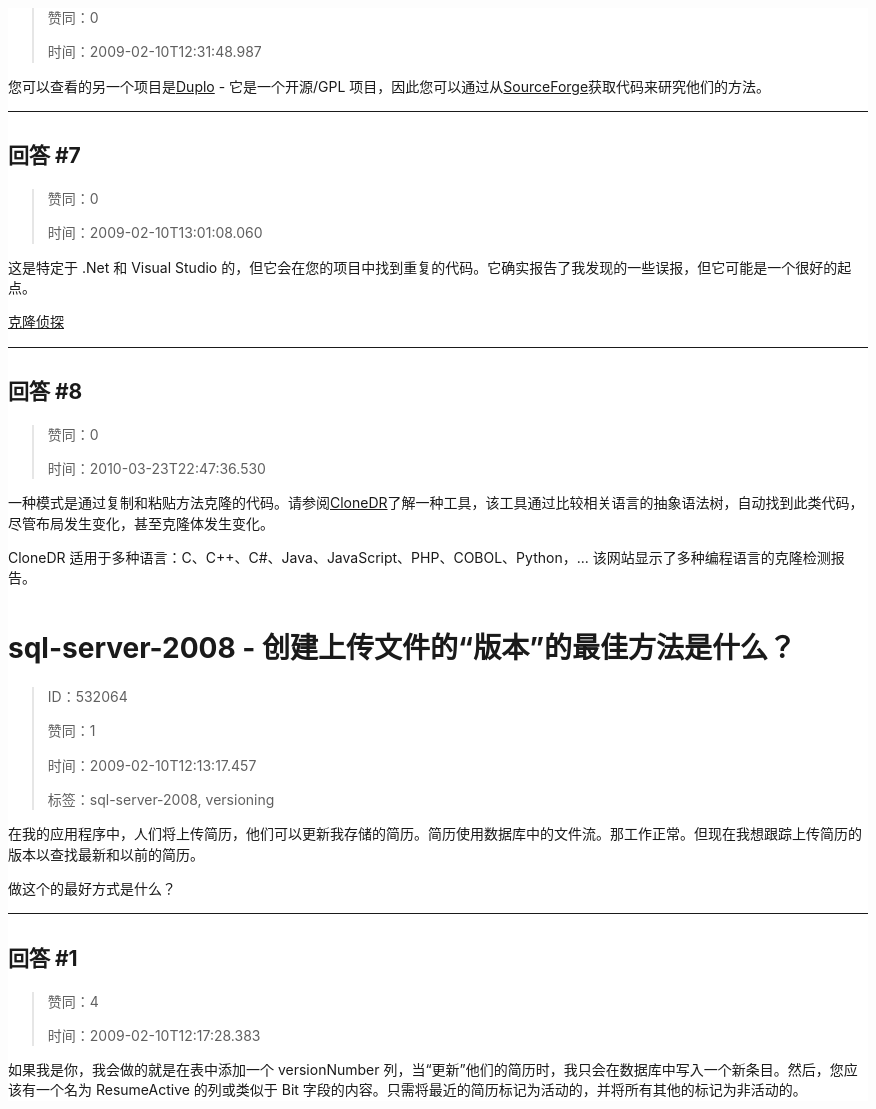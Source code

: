 > 赞同：0
> 
> 时间：2009-02-10T12:31:48.987

您可以查看的另一个项目是[Duplo](http://duplo.giants.ch/) - 它是一个开源/GPL 项目，因此您可以通过从[SourceForge](http://sourceforge.net/project/showfiles.php?group_id=139115&package_id=152602)获取代码来研究他们的方法。

* * *

## 回答 #7

> 赞同：0
> 
> 时间：2009-02-10T13:01:08.060

这是特定于 .Net 和 Visual Studio 的，但它会在您的项目中找到重复的代码。它确实报告了我发现的一些误报，但它可能是一个很好的起点。

[克隆侦探](http://www.codeplex.com/CloneDetectiveVS)

* * *

## 回答 #8

> 赞同：0
> 
> 时间：2010-03-23T22:47:36.530

一种模式是通过复制和粘贴方法克隆的代码。请参阅[CloneDR](http://www.semanticdesigns.com/Products/CloneDR)了解一种工具，该工具通过比较相关语言的抽象语法树，自动找到此类代码，尽管布局发生变化，甚至克隆体发生变化。

CloneDR 适用于多种语言：C、C++、C#、Java、JavaScript、PHP、COBOL、Python，... 该网站显示了多种编程语言的克隆检测报告。

# sql-server-2008 - 创建上传文件的“版本”的最佳方法是什么？

> ID：532064
> 
> 赞同：1
> 
> 时间：2009-02-10T12:13:17.457
> 
> 标签：sql-server-2008, versioning

在我的应用程序中，人们将上传简历，他们可以更新我存储的简历。简历使用数据库中的文件流。那工作正常。但现在我想跟踪上传简历的版本以查找最新和以前的简历。

做这个的最好方式是什么？

* * *

## 回答 #1

> 赞同：4
> 
> 时间：2009-02-10T12:17:28.383

如果我是你，我会做的就是在表中添加一个 versionNumber 列，当“更新”他们的简历时，我只会在数据库中写入一个新条目。然后，您应该有一个名为 ResumeActive 的列或类似于 Bit 字段的内容。只需将最近的简历标记为活动的，并将所有其他的标记为非活动的。

